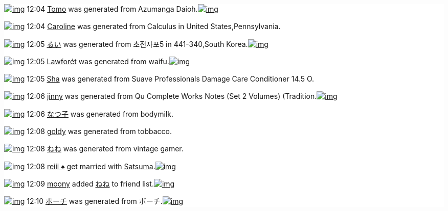 [![img](http://img196.imageshack.us/img196/7442/77l5.png)](http://www.barcodekanojo.com/kanojo/2600532/Tomo) 12:04 [Tomo](http://www.barcodekanojo.com/kanojo/2600532/Tomo) was generated from Azumanga Daioh.[![img](http://img818.imageshack.us/img818/5816/9tkz.jpg)](http://www.barcodekanojo.com/product_images/barcode/5082599/1383447801/Azumanga%20Daioh.jpg) 

[![img](http://img209.imageshack.us/img209/6497/fdnp.png)](http://www.barcodekanojo.com/kanojo/2600533/Caroline) 12:04 [Caroline](http://www.barcodekanojo.com/kanojo/2600533/Caroline) was generated from Calculus in United States,Pennsylvania.

[![img](http://img89.imageshack.us/img89/1511/u3uq.png)](http://www.barcodekanojo.com/kanojo/2600534/%E3%82%8B%E3%81%84) 12:05 [るい](http://www.barcodekanojo.com/kanojo/2600534/%E3%82%8B%E3%81%84) was generated from 초전자포5 in 441-340,South Korea.[![img](http://img15.imageshack.us/img15/7282/sbqm.jpg)](http://www.barcodekanojo.com/product_images/barcode/5082601/1383447868/%EC%B4%88%EC%A0%84%EC%9E%90%ED%8F%AC5.jpg) 

[![img](http://img18.imageshack.us/img18/188/oz3i.png)](http://www.barcodekanojo.com/kanojo/2600535/Lawfor%C3%A9t) 12:05 [Lawforét](http://www.barcodekanojo.com/kanojo/2600535/Lawfor%C3%A9t) was generated from waifu.[![img](http://img707.imageshack.us/img707/8064/jrhf.jpg)](http://www.barcodekanojo.com/product_images/barcode/5082602/1383447880/waifu.jpg) 

[![img](http://img14.imageshack.us/img14/1769/7wcy.png)](http://www.barcodekanojo.com/kanojo/2600536/Sha) 12:05 [Sha](http://www.barcodekanojo.com/kanojo/2600536/Sha) was generated from Suave Professionals Damage Care Conditioner 14.5 O.

[![img](http://img35.imageshack.us/img35/5005/lftt.png)](http://www.barcodekanojo.com/kanojo/2600537/jinny) 12:06 [jinny](http://www.barcodekanojo.com/kanojo/2600537/jinny) was generated from Qu Complete Works Notes (Set 2 Volumes) (Tradition.[![img](http://img69.imageshack.us/img69/5117/rhq4.jpg)](http://www.barcodekanojo.com/product_images/barcode/5082604/1383447920/Qu%20Complete%20Works%20Notes%20%28Set%202%20Volumes%29%20%28Tradition.jpg) 

[![img](http://img22.imageshack.us/img22/3738/u1rw.png)](http://www.barcodekanojo.com/kanojo/2600538/%E3%81%AA%E3%81%A4%E5%AD%90) 12:06 [なつ子](http://www.barcodekanojo.com/kanojo/2600538/%E3%81%AA%E3%81%A4%E5%AD%90) was generated from bodymilk.

[![img](http://img600.imageshack.us/img600/3730/0v6v.png)](http://www.barcodekanojo.com/kanojo/2600539/goldy) 12:08 [goldy](http://www.barcodekanojo.com/kanojo/2600539/goldy) was generated from tobbacco.

[![img](http://img6.imageshack.us/img6/6573/aifz.png)](http://www.barcodekanojo.com/kanojo/2600540/%E3%81%AD%E3%81%AD) 12:08 [ねね](http://www.barcodekanojo.com/kanojo/2600540/%E3%81%AD%E3%81%AD) was generated from vintage gamer.

[![img](http://img843.imageshack.us/img843/6753/o95c.jpg)](http://www.barcodekanojo.com/user/371826/reiii%20%E2%99%A0) 12:08 [reiii ♠](http://www.barcodekanojo.com/user/371826/reiii%20%E2%99%A0) get married with [Satsuma](http://www.barcodekanojo.com/kanojo/2555662/Satsuma).[![img](http://img21.imageshack.us/img21/1315/5gr4.png)](http://www.barcodekanojo.com/kanojo/2555662/Satsuma) 

[![img](http://img208.imageshack.us/img208/3234/aeko.jpg)](http://www.barcodekanojo.com/user/250073/moony) 12:09 [moony](http://www.barcodekanojo.com/user/250073/moony) added [ねね](http://www.barcodekanojo.com/kanojo/2219027/%E3%81%AD%E3%81%AD) to friend list.[![img](http://img9.imageshack.us/img9/5519/3wsm.png)](http://www.barcodekanojo.com/kanojo/2219027/%E3%81%AD%E3%81%AD) 

[![img](http://img513.imageshack.us/img513/8088/b1b.png)](http://www.barcodekanojo.com/kanojo/2600541/%E3%83%9D%E3%83%BC%E3%83%81) 12:10 [ポーチ](http://www.barcodekanojo.com/kanojo/2600541/%E3%83%9D%E3%83%BC%E3%83%81) was generated from ポーチ.[![img](http://img547.imageshack.us/img547/5782/pwj6.jpg)](http://www.barcodekanojo.com/product_images/barcode/5082609/1383448150/%E3%83%9D%E3%83%BC%E3%83%81.jpg) 
